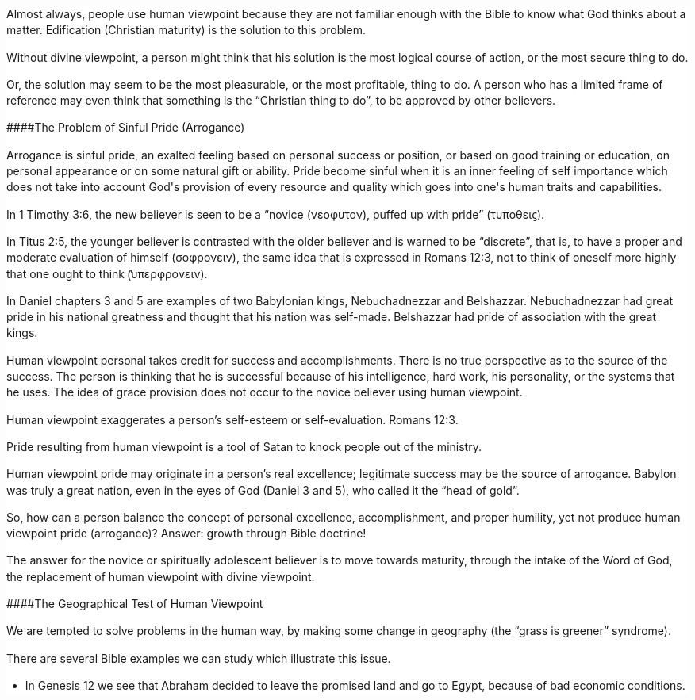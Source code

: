 Almost always, people use human viewpoint because they are not familiar enough with the Bible to know what God thinks about a matter.  Edification (Christian maturity) is the solution to this problem.

Without divine viewpoint, a person might think that his solution is the most logical course of action, or the most secure thing to do.

Or, the solution may seem to be the most pleasurable, or the most profitable, thing to do.  A person who has a limited frame of reference may even think that something is the “Christian thing to do”, to be approved by other believers.

####The Problem of Sinful Pride (Arrogance)

Arrogance is sinful pride, an exalted feeling based on personal success or position, or based on good training or education, on personal appearance or on some natural gift or ability.  Pride become sinful when it is an inner feeling of self importance which does not take into account God's provision of every resource and quality which goes into one's human traits and capabilities.

In 1 Timothy 3:6, the new believer is seen to be a “novice (νεοφυτον), puffed up with pride” (τυποθειϛ). 

In Titus 2:5, the younger believer is contrasted with the older believer and is warned to be “discrete”, that is, to have a proper and moderate evaluation of himself (σοφρονειν), the same idea that is expressed in Romans 12:3, not to think of oneself more highly that one ought to think (̔υπερφρονειν).

In Daniel chapters 3 and 5 are examples of two Babylonian kings, Nebuchadnezzar and Belshazzar.  Nebuchadnezzar had great pride in his national greatness and thought that his nation was self-made. Belshazzar had pride of association with the great kings.

Human viewpoint personal takes credit for success and accomplishments. There is no true perspective as to the source of the success. The person is thinking that he is successful because of his intelligence, hard work, his personality, or the systems that he uses. The idea of grace provision does not occur to the novice believer using human viewpoint.

Human viewpoint exaggerates a person’s self-esteem or self-evaluation. Romans 12:3.

Pride resulting from human viewpoint is a tool of Satan to knock people out of the ministry.

Human viewpoint pride may originate in a person’s real excellence; legitimate success may be the source of arrogance. Babylon was truly a great nation, even in the eyes of God (Daniel 3 and 5), who called it the “head of gold”.

So, how can a person balance the concept of personal excellence, accomplishment, and proper humility, yet not produce human viewpoint pride (arrogance)? Answer: growth through Bible doctrine!

The answer for the novice or spiritually adolescent believer is to move towards maturity, through the intake of the Word of God, the replacement of human viewpoint with divine viewpoint.

####The Geographical Test of Human Viewpoint

We are tempted to solve problems in the human way, by making some change in geography (the “grass is greener” syndrome).

There are several Bible examples we can study which illustrate this issue.

- In Genesis 12 we see that Abraham decided to leave the promised land and go to Egypt, because of bad economic conditions.
